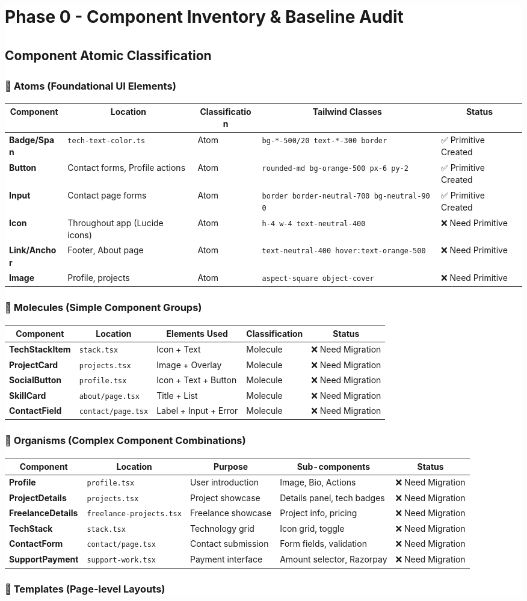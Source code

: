 # Phase 0 - Component Inventory & Baseline Audit

## Component Atomic Classification

### 🔬 **Atoms** (Foundational UI Elements)

| Component       | Location                       | Classification | Tailwind Classes                           | Status               |
| --------------- | ------------------------------ | -------------- | ------------------------------------------ | -------------------- |
| **Badge/Span**  | `tech-text-color.ts`           | Atom           | `bg-*-500/20 text-*-300 border`            | ✅ Primitive Created |
| **Button**      | Contact forms, Profile actions | Atom           | `rounded-md bg-orange-500 px-6 py-2`       | ✅ Primitive Created |
| **Input**       | Contact page forms             | Atom           | `border border-neutral-700 bg-neutral-900` | ✅ Primitive Created |
| **Icon**        | Throughout app (Lucide icons)  | Atom           | `h-4 w-4 text-neutral-400`                 | ❌ Need Primitive    |
| **Link/Anchor** | Footer, About page             | Atom           | `text-neutral-400 hover:text-orange-500`   | ❌ Need Primitive    |
| **Image**       | Profile, projects              | Atom           | `aspect-square object-cover`               | ❌ Need Primitive    |

### 🧪 **Molecules** (Simple Component Groups)

| Component         | Location           | Elements Used         | Classification | Status            |
| ----------------- | ------------------ | --------------------- | -------------- | ----------------- |
| **TechStackItem** | `stack.tsx`        | Icon + Text           | Molecule       | ❌ Need Migration |
| **ProjectCard**   | `projects.tsx`     | Image + Overlay       | Molecule       | ❌ Need Migration |
| **SocialButton**  | `profile.tsx`      | Icon + Text + Button  | Molecule       | ❌ Need Migration |
| **SkillCard**     | `about/page.tsx`   | Title + List          | Molecule       | ❌ Need Migration |
| **ContactField**  | `contact/page.tsx` | Label + Input + Error | Molecule       | ❌ Need Migration |

### 🧬 **Organisms** (Complex Component Combinations)

| Component            | Location                 | Purpose            | Sub-components             | Status            |
| -------------------- | ------------------------ | ------------------ | -------------------------- | ----------------- |
| **Profile**          | `profile.tsx`            | User introduction  | Image, Bio, Actions        | ❌ Need Migration |
| **ProjectDetails**   | `projects.tsx`           | Project showcase   | Details panel, tech badges | ❌ Need Migration |
| **FreelanceDetails** | `freelance-projects.tsx` | Freelance showcase | Project info, pricing      | ❌ Need Migration |
| **TechStack**        | `stack.tsx`              | Technology grid    | Icon grid, toggle          | ❌ Need Migration |
| **ContactForm**      | `contact/page.tsx`       | Contact submission | Form fields, validation    | ❌ Need Migration |
| **SupportPayment**   | `support-work.tsx`       | Payment interface  | Amount selector, Razorpay  | ❌ Need Migration |

### 📄 **Templates** (Page-level Layouts)
